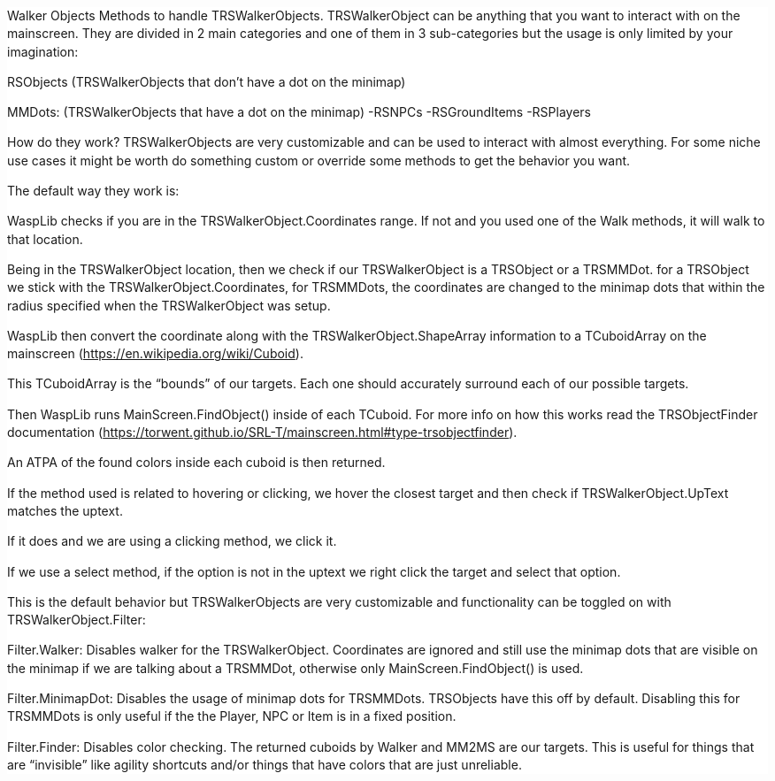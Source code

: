 Walker Objects
Methods to handle TRSWalkerObjects. TRSWalkerObject can be anything that you want to interact with on the mainscreen. They are divided in 2 main categories and one of them in 3 sub-categories but the usage is only limited by your imagination:

RSObjects (TRSWalkerObjects that don’t have a dot on the minimap)

MMDots: (TRSWalkerObjects that have a dot on the minimap) -RSNPCs -RSGroundItems -RSPlayers

How do they work?
TRSWalkerObjects are very customizable and can be used to interact with almost everything. For some niche use cases it might be worth do something custom or override some methods to get the behavior you want.

The default way they work is:

WaspLib checks if you are in the TRSWalkerObject.Coordinates range. If not and you used one of the Walk methods, it will walk to that location.

Being in the TRSWalkerObject location, then we check if our TRSWalkerObject is a TRSObject or a TRSMMDot. for a TRSObject we stick with the TRSWalkerObject.Coordinates, for TRSMMDots, the coordinates are changed to the minimap dots that within the radius specified when the TRSWalkerObject was setup.

WaspLib then convert the coordinate along with the TRSWalkerObject.ShapeArray information to a TCuboidArray on the mainscreen (https://en.wikipedia.org/wiki/Cuboid).

This TCuboidArray is the “bounds” of our targets. Each one should accurately surround each of our possible targets.

Then WaspLib runs MainScreen.FindObject() inside of each TCuboid. For more info on how this works read the TRSObjectFinder documentation (https://torwent.github.io/SRL-T/mainscreen.html#type-trsobjectfinder).

An ATPA of the found colors inside each cuboid is then returned.

If the method used is related to hovering or clicking, we hover the closest target and then check if TRSWalkerObject.UpText matches the uptext.

If it does and we are using a clicking method, we click it.

If we use a select method, if the option is not in the uptext we right click the target and select that option.

This is the default behavior but TRSWalkerObjects are very customizable and functionality can be toggled on with TRSWalkerObject.Filter:

Filter.Walker: Disables walker for the TRSWalkerObject. Coordinates are ignored and still use the minimap dots that are visible on the minimap if we are talking about a TRSMMDot, otherwise only MainScreen.FindObject() is used.

Filter.MinimapDot: Disables the usage of minimap dots for TRSMMDots. TRSObjects have this off by default. Disabling this for TRSMMDots is only useful if the the Player, NPC or Item is in a fixed position.

Filter.Finder: Disables color checking. The returned cuboids by Walker and MM2MS are our targets. This is useful for things that are “invisible” like agility shortcuts and/or things that have colors that are just unreliable.
